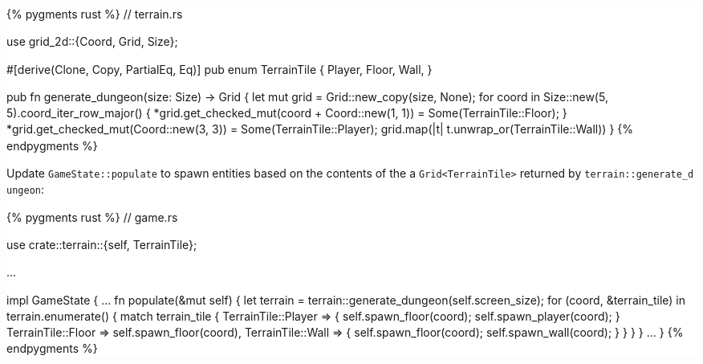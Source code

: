 {% pygments rust %}
// terrain.rs

use grid_2d::{Coord, Grid, Size};

#[derive(Clone, Copy, PartialEq, Eq)]
pub enum TerrainTile {
    Player,
    Floor,
    Wall,
}

pub fn generate_dungeon(size: Size) -> Grid<TerrainTile> {
    let mut grid = Grid::new_copy(size, None);
    for coord in Size::new(5, 5).coord_iter_row_major() {
        *grid.get_checked_mut(coord + Coord::new(1, 1)) = Some(TerrainTile::Floor);
    }
    *grid.get_checked_mut(Coord::new(3, 3)) = Some(TerrainTile::Player);
    grid.map(|t| t.unwrap_or(TerrainTile::Wall))
}
{% endpygments %}

Update `GameState::populate` to spawn entities based on the contents of the a `Grid<TerrainTile>` returned
by `terrain::generate_dungeon`:

{% pygments rust %}
// game.rs

use crate::terrain::{self, TerrainTile};

...

impl GameState {
    ...
    fn populate(&mut self) {
        let terrain = terrain::generate_dungeon(self.screen_size);
        for (coord, &terrain_tile) in terrain.enumerate() {
            match terrain_tile {
                TerrainTile::Player => {
                    self.spawn_floor(coord);
                    self.spawn_player(coord);
                }
                TerrainTile::Floor => self.spawn_floor(coord),
                TerrainTile::Wall => {
                    self.spawn_floor(coord);
                    self.spawn_wall(coord);
                }
            }
        }
    }
    ...
}
{% endpygments %}
